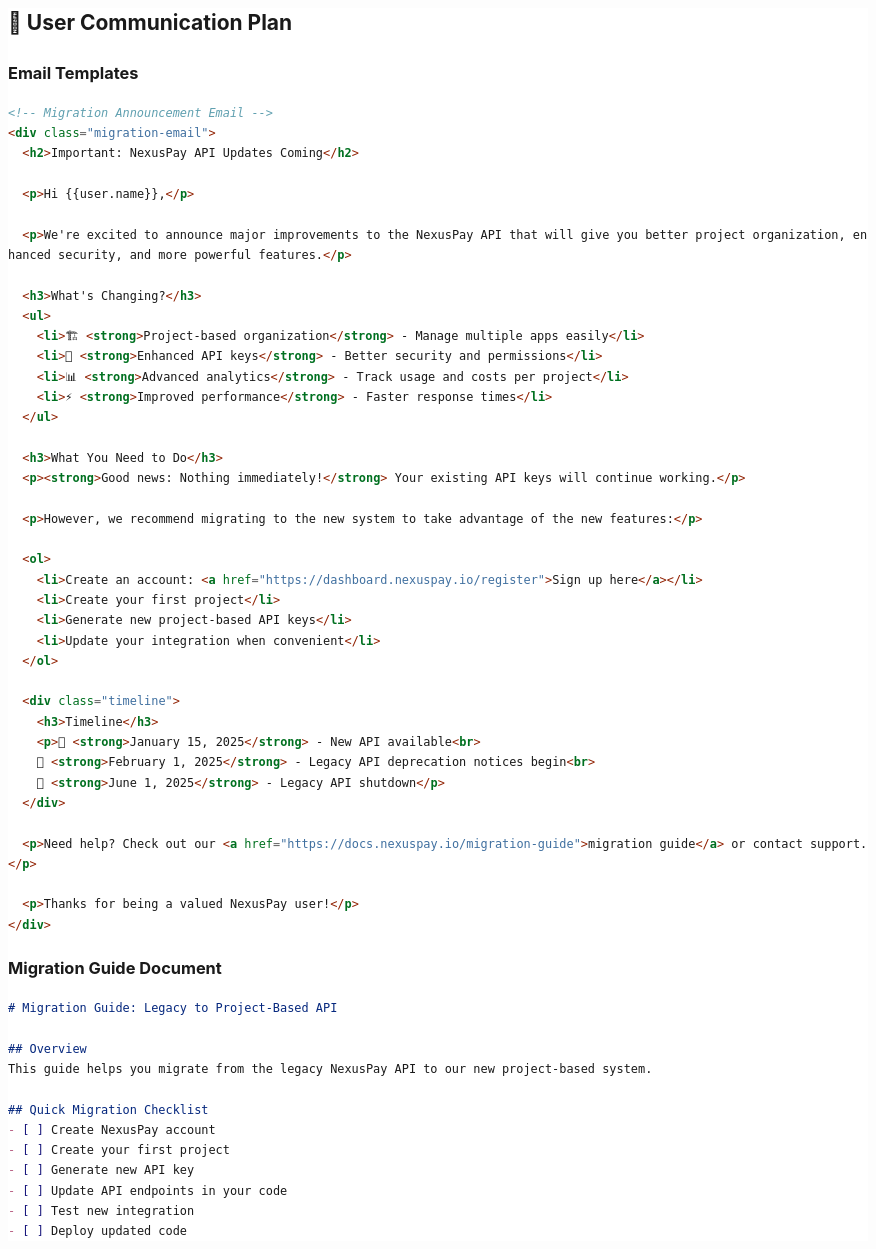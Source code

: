 
## 📧 User Communication Plan

### **Email Templates**
```html
<!-- Migration Announcement Email -->
<div class="migration-email">
  <h2>Important: NexusPay API Updates Coming</h2>
  
  <p>Hi {{user.name}},</p>
  
  <p>We're excited to announce major improvements to the NexusPay API that will give you better project organization, enhanced security, and more powerful features.</p>
  
  <h3>What's Changing?</h3>
  <ul>
    <li>🏗️ <strong>Project-based organization</strong> - Manage multiple apps easily</li>
    <li>🔑 <strong>Enhanced API keys</strong> - Better security and permissions</li>
    <li>📊 <strong>Advanced analytics</strong> - Track usage and costs per project</li>
    <li>⚡ <strong>Improved performance</strong> - Faster response times</li>
  </ul>
  
  <h3>What You Need to Do</h3>
  <p><strong>Good news: Nothing immediately!</strong> Your existing API keys will continue working.</p>
  
  <p>However, we recommend migrating to the new system to take advantage of the new features:</p>
  
  <ol>
    <li>Create an account: <a href="https://dashboard.nexuspay.io/register">Sign up here</a></li>
    <li>Create your first project</li>
    <li>Generate new project-based API keys</li>
    <li>Update your integration when convenient</li>
  </ol>
  
  <div class="timeline">
    <h3>Timeline</h3>
    <p>📅 <strong>January 15, 2025</strong> - New API available<br>
    📅 <strong>February 1, 2025</strong> - Legacy API deprecation notices begin<br>
    📅 <strong>June 1, 2025</strong> - Legacy API shutdown</p>
  </div>
  
  <p>Need help? Check out our <a href="https://docs.nexuspay.io/migration-guide">migration guide</a> or contact support.</p>
  
  <p>Thanks for being a valued NexusPay user!</p>
</div>
```

### **Migration Guide Document**
```markdown
# Migration Guide: Legacy to Project-Based API

## Overview
This guide helps you migrate from the legacy NexusPay API to our new project-based system.

## Quick Migration Checklist
- [ ] Create NexusPay account
- [ ] Create your first project  
- [ ] Generate new API key
- [ ] Update API endpoints in your code
- [ ] Test new integration
- [ ] Deploy updated code
```